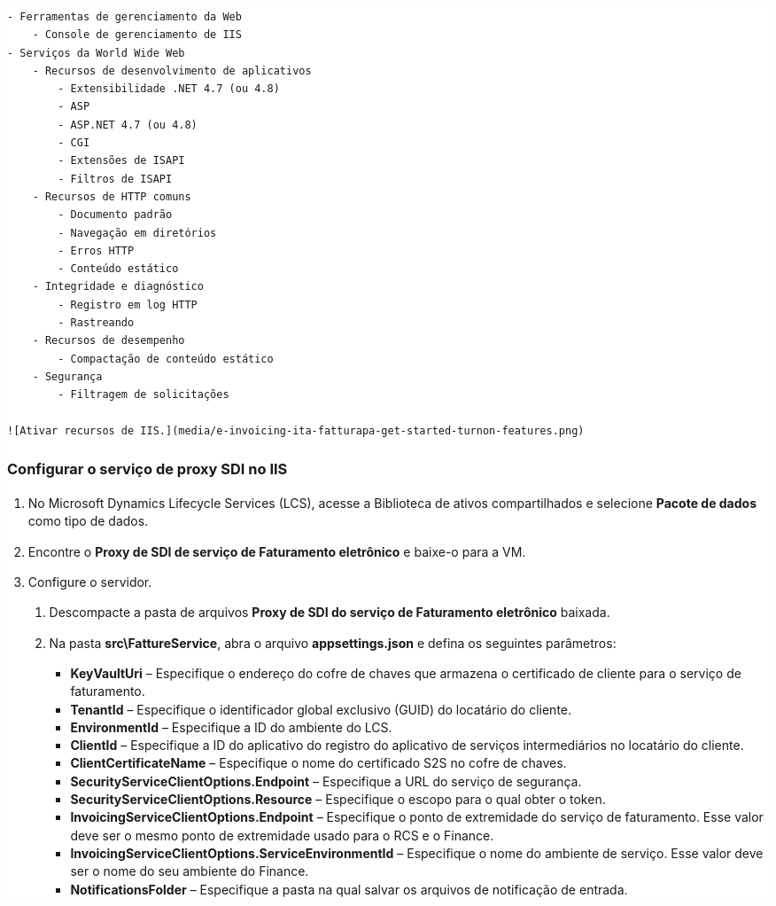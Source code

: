     - Ferramentas de gerenciamento da Web
        - Console de gerenciamento de IIS
    - Serviços da World Wide Web
        - Recursos de desenvolvimento de aplicativos
            - Extensibilidade .NET 4.7 (ou 4.8)
            - ASP
            - ASP.NET 4.7 (ou 4.8)
            - CGI
            - Extensões de ISAPI
            - Filtros de ISAPI
        - Recursos de HTTP comuns
            - Documento padrão
            - Navegação em diretórios
            - Erros HTTP
            - Conteúdo estático
        - Integridade e diagnóstico
            - Registro em log HTTP
            - Rastreando
        - Recursos de desempenho
            - Compactação de conteúdo estático
        - Segurança
            - Filtragem de solicitações

    ![Ativar recursos de IIS.](media/e-invoicing-ita-fatturapa-get-started-turnon-features.png)

### <a name="set-up-the-sdi-proxy-service-in-iis"></a>Configurar o serviço de proxy SDI no IIS

1. No Microsoft Dynamics Lifecycle Services (LCS), acesse a Biblioteca de ativos compartilhados e selecione **Pacote de dados** como tipo de dados.
2. Encontre o **Proxy de SDI de serviço de Faturamento eletrônico** e baixe-o para a VM.
3. Configure o servidor.

    1. Descompacte a pasta de arquivos **Proxy de SDI do serviço de Faturamento eletrônico** baixada.
    2. Na pasta **src\\FattureService**, abra o arquivo **appsettings.json** e defina os seguintes parâmetros:

        - **KeyVaultUri** – Especifique o endereço do cofre de chaves que armazena o certificado de cliente para o serviço de faturamento.
        - **TenantId** – Especifique o identificador global exclusivo (GUID) do locatário do cliente.
        - **EnvironmentId** – Especifique a ID do ambiente do LCS.
        - **ClientId** – Especifique a ID do aplicativo do registro do aplicativo de serviços intermediários no locatário do cliente.
        - **ClientCertificateName** – Especifique o nome do certificado S2S no cofre de chaves.
        - **SecurityServiceClientOptions.Endpoint** – Especifique a URL do serviço de segurança.
        - **SecurityServiceClientOptions.Resource** – Especifique o escopo para o qual obter o token.
        - **InvoicingServiceClientOptions.Endpoint** – Especifique o ponto de extremidade do serviço de faturamento. Esse valor deve ser o mesmo ponto de extremidade usado para o RCS e o Finance.
        - **InvoicingServiceClientOptions.ServiceEnvironmentId** – Especifique o nome do ambiente de serviço. Esse valor deve ser o nome do seu ambiente do Finance.
        - **NotificationsFolder** – Especifique a pasta na qual salvar os arquivos de notificação de entrada.
